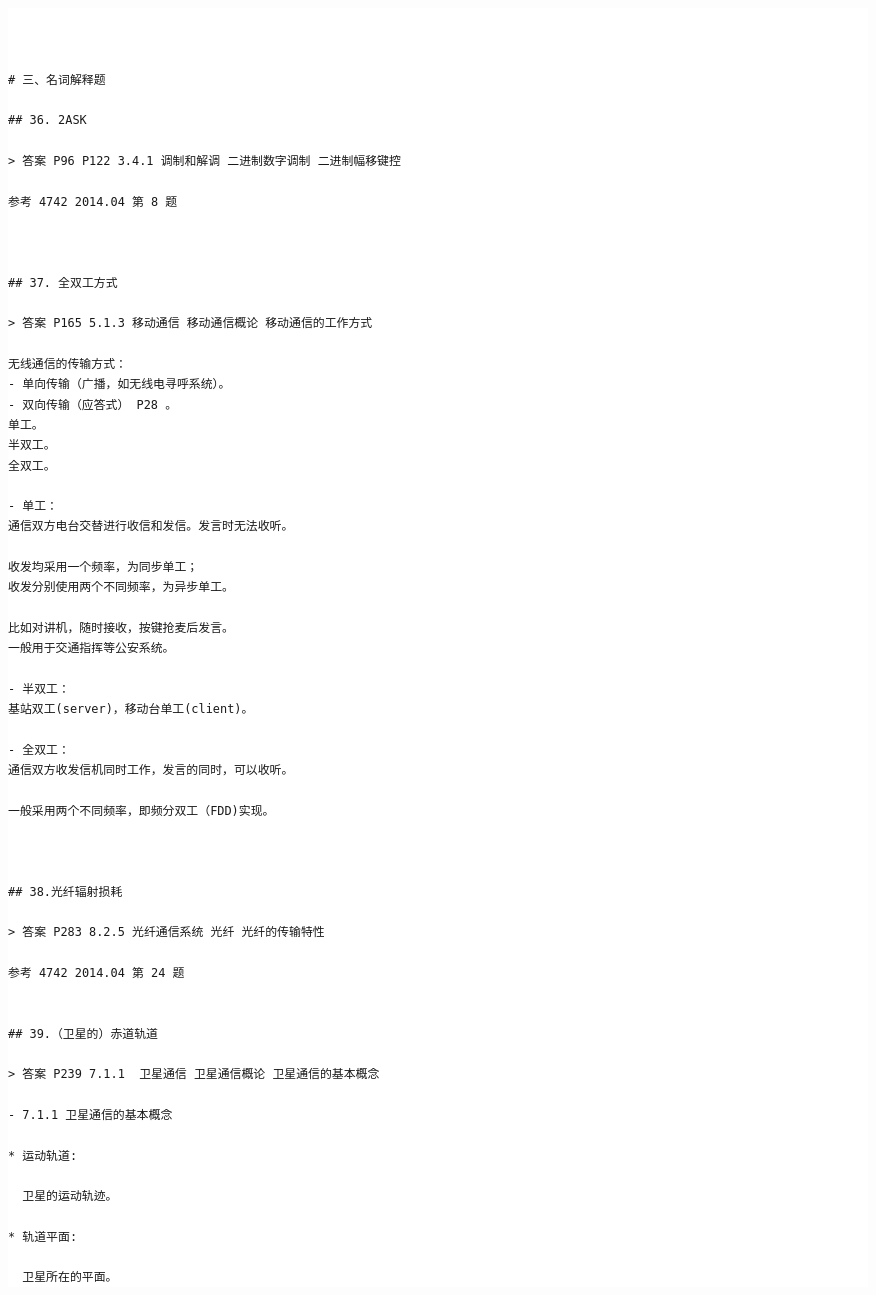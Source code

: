  ```txt



# 三、名词解释题

## 36. 2ASK

> 答案 P96 P122 3.4.1 调制和解调 二进制数字调制 二进制幅移键控

参考 4742 2014.04 第 8 题



## 37. 全双工方式

> 答案 P165 5.1.3 移动通信 移动通信概论 移动通信的工作方式

无线通信的传输方式：
- 单向传输（广播，如无线电寻呼系统）。
- 双向传输（应答式） P28 。
  单工。
  半双工。
  全双工。

- 单工：
  通信双方电台交替进行收信和发信。发言时无法收听。
  
  收发均采用一个频率，为同步单工；
  收发分别使用两个不同频率，为异步单工。

  比如对讲机，随时接收，按键抢麦后发言。
  一般用于交通指挥等公安系统。

- 半双工：
  基站双工(server)，移动台单工(client)。

- 全双工：
  通信双方收发信机同时工作，发言的同时，可以收听。

  一般采用两个不同频率，即频分双工（FDD)实现。



## 38.光纤辐射损耗

> 答案 P283 8.2.5 光纤通信系统 光纤 光纤的传输特性

参考 4742 2014.04 第 24 题


## 39.（卫星的）赤道轨道

> 答案 P239 7.1.1  卫星通信 卫星通信概论 卫星通信的基本概念

- 7.1.1 卫星通信的基本概念

  * 运动轨道:

    卫星的运动轨迹。

  * 轨道平面:

    卫星所在的平面。
  ```